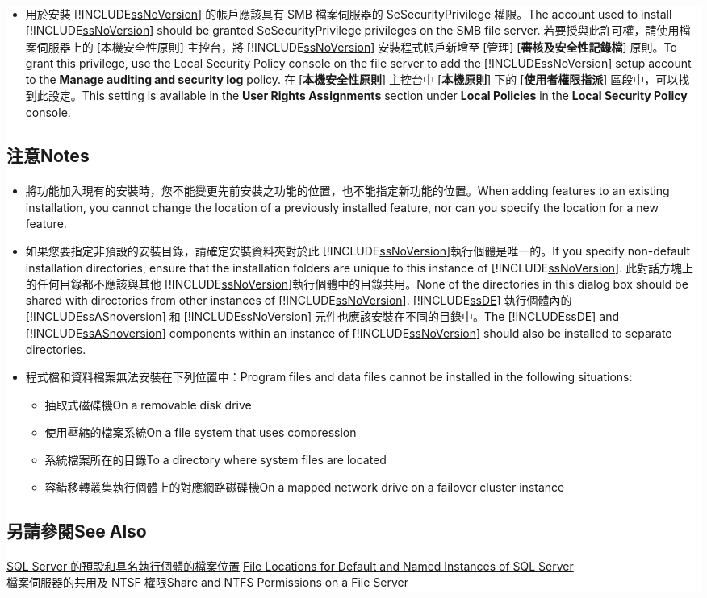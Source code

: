 -   <span data-ttu-id="84df7-190">用於安裝 [!INCLUDE[ssNoVersion](../../includes/ssnoversion-md.md)] 的帳戶應該具有 SMB 檔案伺服器的 SeSecurityPrivilege 權限。</span><span class="sxs-lookup"><span data-stu-id="84df7-190">The account used to install [!INCLUDE[ssNoVersion](../../includes/ssnoversion-md.md)] should be granted SeSecurityPrivilege privileges on the SMB file server.</span></span> <span data-ttu-id="84df7-191">若要授與此許可權，請使用檔案伺服器上的 [本機安全性原則] 主控台，將 [!INCLUDE[ssNoVersion](../../includes/ssnoversion-md.md)] 安裝程式帳戶新增至 [管理] [**審核及安全性記錄檔**] 原則。</span><span class="sxs-lookup"><span data-stu-id="84df7-191">To grant this privilege, use the Local Security Policy console on the file server to add the [!INCLUDE[ssNoVersion](../../includes/ssnoversion-md.md)] setup account to the **Manage auditing and security log** policy.</span></span> <span data-ttu-id="84df7-192">在 [**本機安全性原則**] 主控台中 [**本機原則**] 下的 [**使用者權限指派**] 區段中，可以找到此設定。</span><span class="sxs-lookup"><span data-stu-id="84df7-192">This setting is available in the **User Rights Assignments** section under **Local Policies** in the **Local Security Policy** console.</span></span>  
  
## <a name="notes"></a><span data-ttu-id="84df7-193">注意</span><span class="sxs-lookup"><span data-stu-id="84df7-193">Notes</span></span>  
  
-   <span data-ttu-id="84df7-194">將功能加入現有的安裝時，您不能變更先前安裝之功能的位置，也不能指定新功能的位置。</span><span class="sxs-lookup"><span data-stu-id="84df7-194">When adding features to an existing installation, you cannot change the location of a previously installed feature, nor can you specify the location for a new feature.</span></span>  
  
-   <span data-ttu-id="84df7-195">如果您要指定非預設的安裝目錄，請確定安裝資料夾對於此 [!INCLUDE[ssNoVersion](../../includes/ssnoversion-md.md)]執行個體是唯一的。</span><span class="sxs-lookup"><span data-stu-id="84df7-195">If you specify non-default installation directories, ensure that the installation folders are unique to this instance of [!INCLUDE[ssNoVersion](../../includes/ssnoversion-md.md)].</span></span> <span data-ttu-id="84df7-196">此對話方塊上的任何目錄都不應該與其他 [!INCLUDE[ssNoVersion](../../includes/ssnoversion-md.md)]執行個體中的目錄共用。</span><span class="sxs-lookup"><span data-stu-id="84df7-196">None of the directories in this dialog box should be shared with directories from other instances of [!INCLUDE[ssNoVersion](../../includes/ssnoversion-md.md)].</span></span> <span data-ttu-id="84df7-197">[!INCLUDE[ssDE](../../includes/ssde-md.md)] 執行個體內的 [!INCLUDE[ssASnoversion](../../includes/ssasnoversion-md.md)] 和 [!INCLUDE[ssNoVersion](../../includes/ssnoversion-md.md)] 元件也應該安裝在不同的目錄中。</span><span class="sxs-lookup"><span data-stu-id="84df7-197">The [!INCLUDE[ssDE](../../includes/ssde-md.md)] and [!INCLUDE[ssASnoversion](../../includes/ssasnoversion-md.md)] components within an instance of [!INCLUDE[ssNoVersion](../../includes/ssnoversion-md.md)] should also be installed to separate directories.</span></span>  
  
-   <span data-ttu-id="84df7-198">程式檔和資料檔案無法安裝在下列位置中：</span><span class="sxs-lookup"><span data-stu-id="84df7-198">Program files and data files cannot be installed in the following situations:</span></span>  
  
    -   <span data-ttu-id="84df7-199">抽取式磁碟機</span><span class="sxs-lookup"><span data-stu-id="84df7-199">On a removable disk drive</span></span>  
  
    -   <span data-ttu-id="84df7-200">使用壓縮的檔案系統</span><span class="sxs-lookup"><span data-stu-id="84df7-200">On a file system that uses compression</span></span>  
  
    -   <span data-ttu-id="84df7-201">系統檔案所在的目錄</span><span class="sxs-lookup"><span data-stu-id="84df7-201">To a directory where system files are located</span></span>  
  
    -   <span data-ttu-id="84df7-202">容錯移轉叢集執行個體上的對應網路磁碟機</span><span class="sxs-lookup"><span data-stu-id="84df7-202">On a mapped network drive on a failover cluster instance</span></span>  
  
## <a name="see-also"></a><span data-ttu-id="84df7-203">另請參閱</span><span class="sxs-lookup"><span data-stu-id="84df7-203">See Also</span></span>  
 <span data-ttu-id="84df7-204">[SQL Server 的預設和具名執行個體的檔案位置](../../../2014/sql-server/install/file-locations-for-default-and-named-instances-of-sql-server.md) </span><span class="sxs-lookup"><span data-stu-id="84df7-204">[File Locations for Default and Named Instances of SQL Server](../../../2014/sql-server/install/file-locations-for-default-and-named-instances-of-sql-server.md) </span></span>  
 [<span data-ttu-id="84df7-205">檔案伺服器的共用及 NTSF 權限</span><span class="sxs-lookup"><span data-stu-id="84df7-205">Share and NTFS Permissions on a File Server</span></span>](https://go.microsoft.com/fwlink/?LinkID=206571)  
  
  
